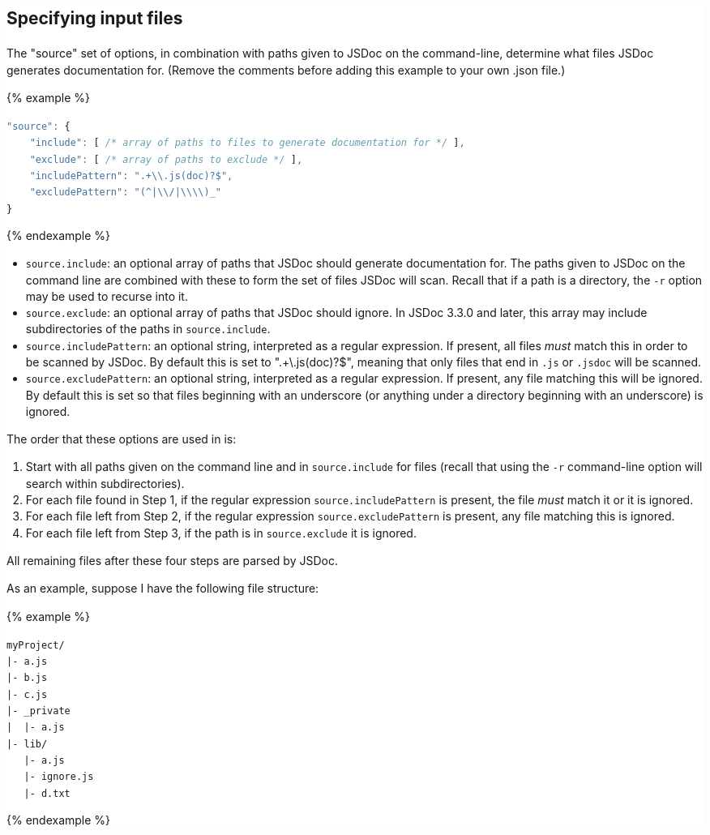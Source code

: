 [markdown]: plugins-markdown.html

## Specifying input files

The "source" set of options, in combination with paths given to JSDoc on the command-line, determine
what files JSDoc generates documentation for. (Remove the comments before adding this example to
your own .json file.)

{% example %}

```js
"source": {
    "include": [ /* array of paths to files to generate documentation for */ ],
    "exclude": [ /* array of paths to exclude */ ],
    "includePattern": ".+\\.js(doc)?$",
    "excludePattern": "(^|\\/|\\\\)_"
}
```
{% endexample %}

+ `source.include`: an optional array of paths that JSDoc should generate documentation for. The
paths given to JSDoc on the command line are combined with these to form the set of files JSDoc will
scan. Recall that if a path is a directory, the `-r` option may be used to recurse into it.
+ `source.exclude`: an optional array of paths that JSDoc should ignore. In JSDoc 3.3.0 and later,
this array may include subdirectories of the paths in `source.include`.
+ `source.includePattern`: an optional string, interpreted as a regular expression. If present, all
files _must_ match this in order to be scanned by JSDoc. By default this is set to
".+&#92;.js(doc)?$", meaning that only files that end in `.js` or `.jsdoc` will be scanned.
+ `source.excludePattern`: an optional string, interpreted as a regular expression. If present, any
file matching this will be ignored. By default this is set so that files beginning with an
underscore (or anything under a directory beginning with an underscore) is ignored.

The order that these options are used in is:

1. Start with all paths given on the command line and in `source.include` for files (recall that
using the `-r` command-line option will search within subdirectories).
2. For each file found in Step 1, if the regular expression `source.includePattern` is present, the
file _must_ match it or it is ignored.
3. For each file left from Step 2, if the regular expression `source.excludePattern` is present, any
file matching this is ignored.
4. For each file left from Step 3, if the path is in `source.exclude` it is ignored.

All remaining files after these four steps are parsed by JSDoc.

As an example, suppose I have the following file structure:

{% example %}

```
myProject/
|- a.js
|- b.js
|- c.js
|- _private
|  |- a.js
|- lib/
   |- a.js
   |- ignore.js
   |- d.txt
```
{% endexample %}


[options]: about-commandline.html
[plugins]: about-plugins.html
[link-tag]: tags-inline-link.html